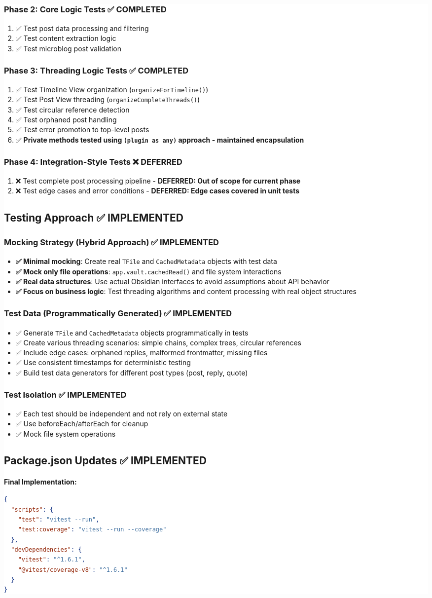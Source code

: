 ### Phase 2: Core Logic Tests ✅ COMPLETED
1. ✅ Test post data processing and filtering
2. ✅ Test content extraction logic
3. ✅ Test microblog post validation

### Phase 3: Threading Logic Tests ✅ COMPLETED
1. ✅ Test Timeline View organization (`organizeForTimeline()`)
2. ✅ Test Post View threading (`organizeCompleteThreads()`)
3. ✅ Test circular reference detection
4. ✅ Test orphaned post handling
5. ✅ Test error promotion to top-level posts
6. ✅ **Private methods tested using `(plugin as any)` approach - maintained encapsulation**

### Phase 4: Integration-Style Tests ❌ DEFERRED
1. ❌ Test complete post processing pipeline - **DEFERRED: Out of scope for current phase**
2. ❌ Test edge cases and error conditions - **DEFERRED: Edge cases covered in unit tests**

## Testing Approach ✅ IMPLEMENTED

### Mocking Strategy (Hybrid Approach) ✅ IMPLEMENTED
- **✅ Minimal mocking**: Create real `TFile` and `CachedMetadata` objects with test data
- **✅ Mock only file operations**: `app.vault.cachedRead()` and file system interactions
- **✅ Real data structures**: Use actual Obsidian interfaces to avoid assumptions about API behavior
- **✅ Focus on business logic**: Test threading algorithms and content processing with real object structures

### Test Data (Programmatically Generated) ✅ IMPLEMENTED
- ✅ Generate `TFile` and `CachedMetadata` objects programmatically in tests
- ✅ Create various threading scenarios: simple chains, complex trees, circular references
- ✅ Include edge cases: orphaned replies, malformed frontmatter, missing files
- ✅ Use consistent timestamps for deterministic testing
- ✅ Build test data generators for different post types (post, reply, quote)

### Test Isolation ✅ IMPLEMENTED
- ✅ Each test should be independent and not rely on external state
- ✅ Use beforeEach/afterEach for cleanup
- ✅ Mock file system operations

## Package.json Updates ✅ IMPLEMENTED

**Final Implementation:**
```json
{
  "scripts": {
    "test": "vitest --run",
    "test:coverage": "vitest --run --coverage"
  },
  "devDependencies": {
    "vitest": "^1.6.1",
    "@vitest/coverage-v8": "^1.6.1"
  }
}
```
